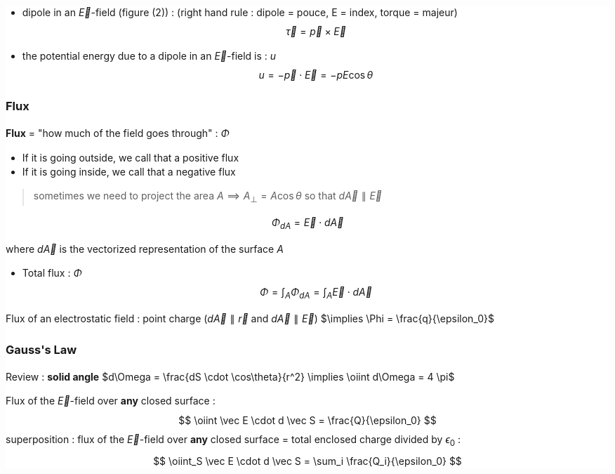 - dipole in an $\vec E$-field (figure (2)) : (right hand rule : dipole = pouce, E = index, torque = majeur)
  $$
  \vec \tau = \vec p \times \vec E
  $$

- the potential energy due to a dipole in an $\vec E$-field is : $u$
  $$
  u = - \vec p \cdot \vec E = - p E \cos\theta
  $$
  



### Flux

**Flux** = "how much of the field goes through" : $\Phi$

- If it is going outside, we call that a positive flux
- If it is going inside, we call that a negative flux

> sometimes we need to project the area $A \implies A_{\perp} = A \cos\theta$ so that $d \vec A \parallel \vec E$

$$
\Phi_{dA} = \vec E \cdot d \vec A
$$

where $d \vec A$ is the vectorized representation of the surface $A$

- Total flux : $\Phi$
  $$
  \Phi = \int_A \Phi_{dA} = \int_A \vec E \cdot d \vec A
  $$
  

 Flux of an electrostatic field : point charge ($d \vec A \parallel \vec r$ and $d \vec A \parallel \vec E$) $\implies \Phi = \frac{q}{\epsilon_0}$





### Gauss's Law

Review : **solid angle** $d\Omega = \frac{dS \cdot \cos\theta}{r^2} \implies \oiint d\Omega = 4 \pi$



Flux of the $\vec E$-field over **any** closed surface : 
$$
\oiint \vec E \cdot d \vec S = \frac{Q}{\epsilon_0}
$$
superposition : flux of the $\vec E$-field over **any** closed surface $=$ total enclosed charge divided by $\epsilon_0$ :
$$
\oiint_S \vec E \cdot d \vec S = \sum_i \frac{Q_i}{\epsilon_0}
$$
